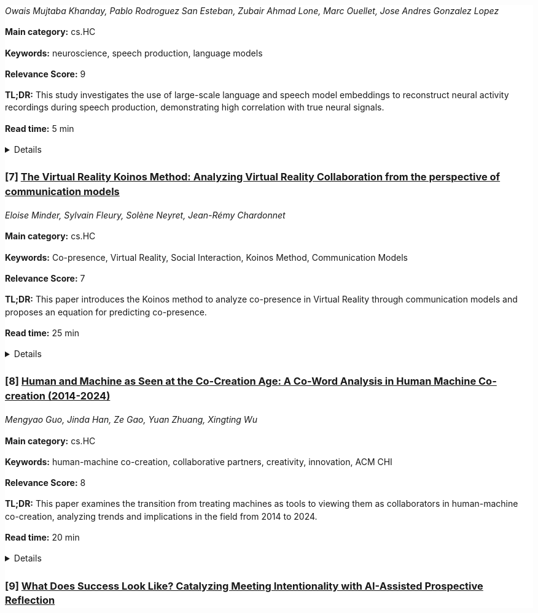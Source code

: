 *Owais Mujtaba Khanday, Pablo Rodroguez San Esteban, Zubair Ahmad Lone, Marc Ouellet, Jose Andres Gonzalez Lopez*

**Main category:** cs.HC

**Keywords:** neuroscience, speech production, language models

**Relevance Score:** 9

**TL;DR:** This study investigates the use of large-scale language and speech model embeddings to reconstruct neural activity recordings during speech production, demonstrating high correlation with true neural signals.

**Read time:** 5 min

<details><summary>Details</summary></details>


### [7] [The Virtual Reality Koinos Method: Analyzing Virtual Reality Collaboration from the perspective of communication models](https://arxiv.org/abs/2505.14078)

*Eloise Minder, Sylvain Fleury, Solène Neyret, Jean-Rémy Chardonnet*

**Main category:** cs.HC

**Keywords:** Co-presence, Virtual Reality, Social Interaction, Koinos Method, Communication Models

**Relevance Score:** 7

**TL;DR:** This paper introduces the Koinos method to analyze co-presence in Virtual Reality through communication models and proposes an equation for predicting co-presence.

**Read time:** 25 min

<details><summary>Details</summary></details>


### [8] [Human and Machine as Seen at the Co-Creation Age: A Co-Word Analysis in Human Machine Co-creation (2014-2024)](https://arxiv.org/abs/2505.14363)

*Mengyao Guo, Jinda Han, Ze Gao, Yuan Zhuang, Xingting Wu*

**Main category:** cs.HC

**Keywords:** human-machine co-creation, collaborative partners, creativity, innovation, ACM CHI

**Relevance Score:** 8

**TL;DR:** This paper examines the transition from treating machines as tools to viewing them as collaborators in human-machine co-creation, analyzing trends and implications in the field from 2014 to 2024.

**Read time:** 20 min

<details><summary>Details</summary></details>


### [9] [What Does Success Look Like? Catalyzing Meeting Intentionality with AI-Assisted Prospective Reflection](https://arxiv.org/abs/2505.14370)
